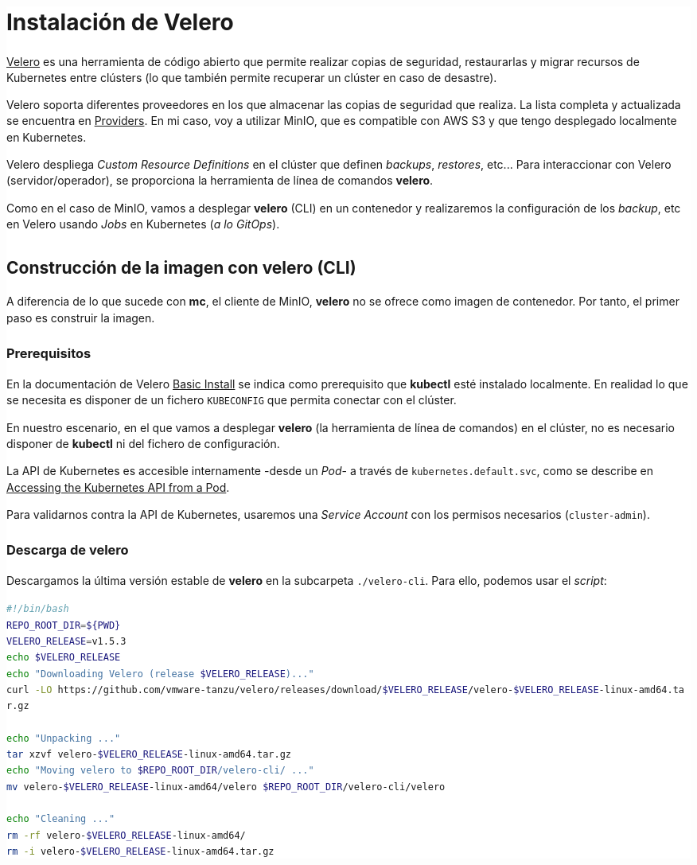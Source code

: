 # Instalación de Velero

[Velero](htps:/velero.io) es una herramienta de código abierto que permite realizar copias de seguridad, restaurarlas y migrar recursos de Kubernetes entre clústers (lo que también permite recuperar un clúster en caso de desastre).

Velero soporta diferentes proveedores en los que almacenar las copias de seguridad que realiza. La lista completa y actualizada se encuentra en [Providers](https://velero.io/docs/v1.5/supported-providers/). En mi caso, voy a utilizar MinIO, que es compatible con AWS S3 y que tengo desplegado localmente en Kubernetes.

Velero despliega *Custom Resource Definitions* en el clúster que definen *backups*, *restores*, etc... Para interaccionar con Velero (servidor/operador), se proporciona la herramienta de línea de comandos **velero**.

Como en el caso de MinIO, vamos a desplegar **velero** (CLI) en un contenedor y realizaremos la configuración de los *backup*, etc en Velero usando *Jobs* en Kubernetes (*a lo GitOps*).

## Construcción de la imagen con **velero** (CLI)

A diferencia de lo que sucede con **mc**, el cliente de MinIO, **velero** no se ofrece como imagen de contenedor. Por tanto, el primer paso es construir la imagen.

### Prerequisitos

En la documentación de Velero [Basic Install](https://velero.io/docs/v1.5/basic-install/) se indica como prerequisito que **kubectl** esté instalado localmente. En realidad lo que se necesita es disponer de un fichero `KUBECONFIG` que permita conectar con el clúster.

En nuestro escenario, en el que vamos a desplegar **velero** (la herramienta de línea de comandos) en el clúster, no es necesario disponer de **kubectl** ni del fichero de configuración.

La API de Kubernetes es accesible internamente -desde un *Pod*- a través de `kubernetes.default.svc`, como se describe en [Accessing the Kubernetes API from a Pod](https://kubernetes.io/docs/tasks/run-application/access-api-from-pod/).

Para validarnos contra la API de Kubernetes, usaremos una *Service Account* con los permisos necesarios (`cluster-admin`).

### Descarga de **velero**

Descargamos la última versión estable de **velero** en la subcarpeta `./velero-cli`. Para ello, podemos usar el *script*:

```bash
#!/bin/bash
REPO_ROOT_DIR=${PWD}
VELERO_RELEASE=v1.5.3
echo $VELERO_RELEASE
echo "Downloading Velero (release $VELERO_RELEASE)..."
curl -LO https://github.com/vmware-tanzu/velero/releases/download/$VELERO_RELEASE/velero-$VELERO_RELEASE-linux-amd64.tar.gz

echo "Unpacking ..."
tar xzvf velero-$VELERO_RELEASE-linux-amd64.tar.gz 
echo "Moving velero to $REPO_ROOT_DIR/velero-cli/ ..."
mv velero-$VELERO_RELEASE-linux-amd64/velero $REPO_ROOT_DIR/velero-cli/velero

echo "Cleaning ..."
rm -rf velero-$VELERO_RELEASE-linux-amd64/
rm -i velero-$VELERO_RELEASE-linux-amd64.tar.gz
```
